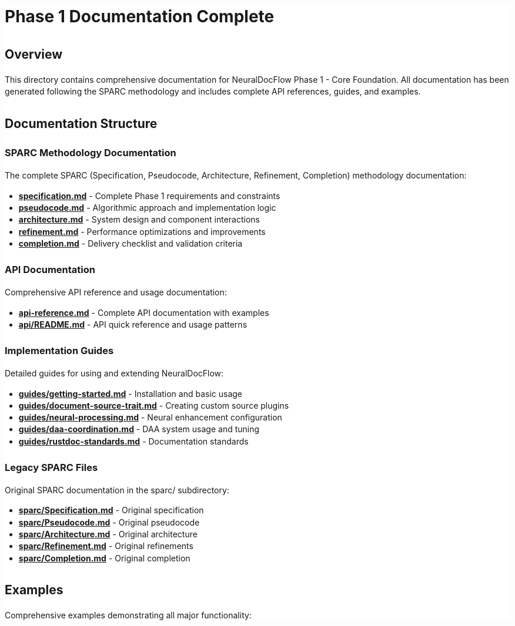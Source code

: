 # Phase 1 Documentation Complete

## Overview

This directory contains comprehensive documentation for NeuralDocFlow Phase 1 - Core Foundation. All documentation has been generated following the SPARC methodology and includes complete API references, guides, and examples.

## Documentation Structure

### SPARC Methodology Documentation
The complete SPARC (Specification, Pseudocode, Architecture, Refinement, Completion) methodology documentation:

- **[specification.md](./specification.md)** - Complete Phase 1 requirements and constraints
- **[pseudocode.md](./pseudocode.md)** - Algorithmic approach and implementation logic  
- **[architecture.md](./architecture.md)** - System design and component interactions
- **[refinement.md](./refinement.md)** - Performance optimizations and improvements
- **[completion.md](./completion.md)** - Delivery checklist and validation criteria

### API Documentation
Comprehensive API reference and usage documentation:

- **[api-reference.md](./api-reference.md)** - Complete API documentation with examples
- **[api/README.md](./api/README.md)** - API quick reference and usage patterns

### Implementation Guides
Detailed guides for using and extending NeuralDocFlow:

- **[guides/getting-started.md](./guides/getting-started.md)** - Installation and basic usage
- **[guides/document-source-trait.md](./guides/document-source-trait.md)** - Creating custom source plugins
- **[guides/neural-processing.md](./guides/neural-processing.md)** - Neural enhancement configuration
- **[guides/daa-coordination.md](./guides/daa-coordination.md)** - DAA system usage and tuning
- **[guides/rustdoc-standards.md](./guides/rustdoc-standards.md)** - Documentation standards

### Legacy SPARC Files
Original SPARC documentation in the sparc/ subdirectory:

- **[sparc/Specification.md](./sparc/Specification.md)** - Original specification
- **[sparc/Pseudocode.md](./sparc/Pseudocode.md)** - Original pseudocode
- **[sparc/Architecture.md](./sparc/Architecture.md)** - Original architecture
- **[sparc/Refinement.md](./sparc/Refinement.md)** - Original refinements
- **[sparc/Completion.md](./sparc/Completion.md)** - Original completion

## Examples

Comprehensive examples demonstrating all major functionality:
